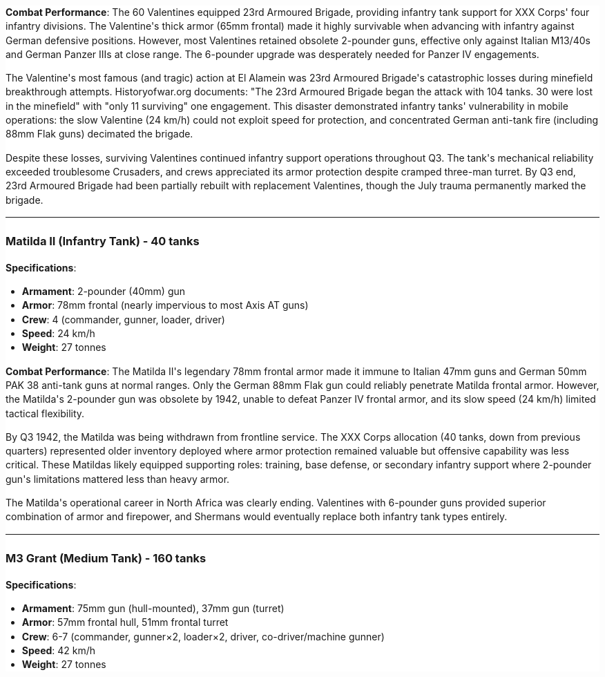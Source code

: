 **Combat Performance**: The 60 Valentines equipped 23rd Armoured Brigade, providing infantry tank support for XXX Corps' four infantry divisions. The Valentine's thick armor (65mm frontal) made it highly survivable when advancing with infantry against German defensive positions. However, most Valentines retained obsolete 2-pounder guns, effective only against Italian M13/40s and German Panzer IIIs at close range. The 6-pounder upgrade was desperately needed for Panzer IV engagements.

The Valentine's most famous (and tragic) action at El Alamein was 23rd Armoured Brigade's catastrophic losses during minefield breakthrough attempts. Historyofwar.org documents: "The 23rd Armoured Brigade began the attack with 104 tanks. 30 were lost in the minefield" with "only 11 surviving" one engagement. This disaster demonstrated infantry tanks' vulnerability in mobile operations: the slow Valentine (24 km/h) could not exploit speed for protection, and concentrated German anti-tank fire (including 88mm Flak guns) decimated the brigade.

Despite these losses, surviving Valentines continued infantry support operations throughout Q3. The tank's mechanical reliability exceeded troublesome Crusaders, and crews appreciated its armor protection despite cramped three-man turret. By Q3 end, 23rd Armoured Brigade had been partially rebuilt with replacement Valentines, though the July trauma permanently marked the brigade.

---

### Matilda II (Infantry Tank) - 40 tanks

**Specifications**:
- **Armament**: 2-pounder (40mm) gun
- **Armor**: 78mm frontal (nearly impervious to most Axis AT guns)
- **Crew**: 4 (commander, gunner, loader, driver)
- **Speed**: 24 km/h
- **Weight**: 27 tonnes

**Combat Performance**: The Matilda II's legendary 78mm frontal armor made it immune to Italian 47mm guns and German 50mm PAK 38 anti-tank guns at normal ranges. Only the German 88mm Flak gun could reliably penetrate Matilda frontal armor. However, the Matilda's 2-pounder gun was obsolete by 1942, unable to defeat Panzer IV frontal armor, and its slow speed (24 km/h) limited tactical flexibility.

By Q3 1942, the Matilda was being withdrawn from frontline service. The XXX Corps allocation (40 tanks, down from previous quarters) represented older inventory deployed where armor protection remained valuable but offensive capability was less critical. These Matildas likely equipped supporting roles: training, base defense, or secondary infantry support where 2-pounder gun's limitations mattered less than heavy armor.

The Matilda's operational career in North Africa was clearly ending. Valentines with 6-pounder guns provided superior combination of armor and firepower, and Shermans would eventually replace both infantry tank types entirely.

---

### M3 Grant (Medium Tank) - 160 tanks

**Specifications**:
- **Armament**: 75mm gun (hull-mounted), 37mm gun (turret)
- **Armor**: 57mm frontal hull, 51mm frontal turret
- **Crew**: 6-7 (commander, gunner×2, loader×2, driver, co-driver/machine gunner)
- **Speed**: 42 km/h
- **Weight**: 27 tonnes
